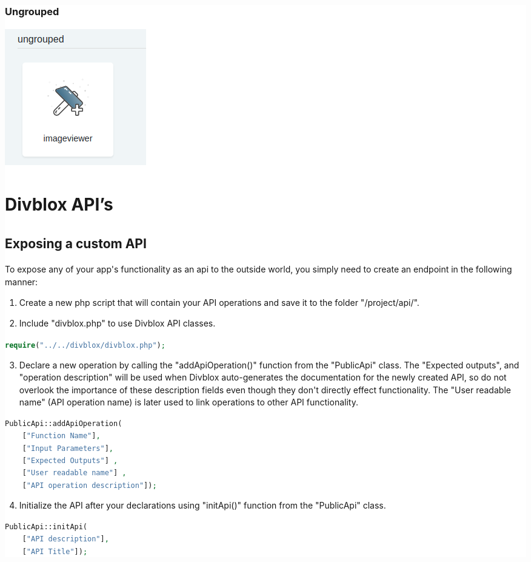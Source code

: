 

### Ungrouped

![pages](_system-components/ungrouped.png)

# Divblox API’s

## Exposing a custom API

To expose any of your app's functionality as an api to the outside world, you simply need to create an endpoint in the following manner:



1. Create a new php script that will contain your API operations and save it to the folder "/project/api/".

2. Include "divblox.php" to use Divblox API classes.

```php
require("../../divblox/divblox.php");
```

3. Declare a new operation by calling the "addApiOperation()" function from the "PublicApi" class. The "Expected outputs", and "operation description" will be used when Divblox auto-generates the documentation for the newly created API, so do not overlook the importance of these description fields even though they don't directly effect functionality. The "User readable name" (API operation name) is later used to link operations to other API functionality.

```php
PublicApi::addApiOperation(
    ["Function Name"],
    ["Input Parameters"],
    ["Expected Outputs"] ,
    ["User readable name"] ,
    ["API operation description"]);
```

4. Initialize the API after your declarations using "initApi()" function from the "PublicApi" class.

```php
PublicApi::initApi(
    ["API description"],
    ["API Title"]);

```
